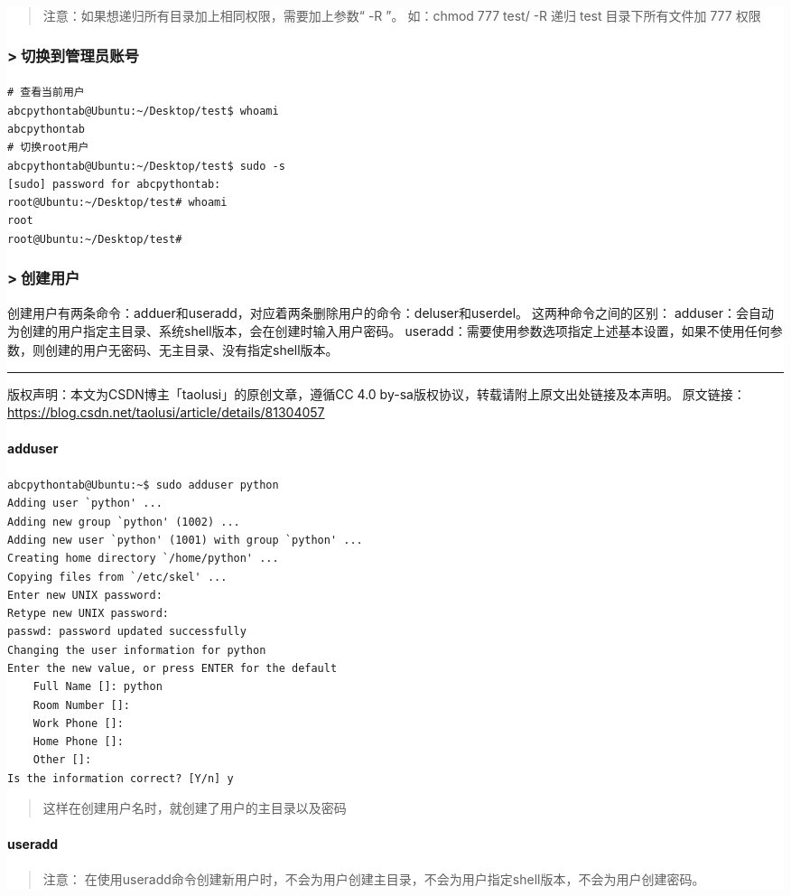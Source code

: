 > 注意：如果想递归所有目录加上相同权限，需要加上参数“ -R ”。 如：chmod 777 test/ -R 递归 test 目录下所有文件加 777 权限

### > 切换到管理员账号

```
# 查看当前用户
abcpythontab@Ubuntu:~/Desktop/test$ whoami
abcpythontab
# 切换root用户
abcpythontab@Ubuntu:~/Desktop/test$ sudo -s
[sudo] password for abcpythontab: 
root@Ubuntu:~/Desktop/test# whoami
root
root@Ubuntu:~/Desktop/test#
```
### > 创建用户

创建用户有两条命令：adduer和useradd，对应着两条删除用户的命令：deluser和userdel。 
这两种命令之间的区别： 
adduser：会自动为创建的用户指定主目录、系统shell版本，会在创建时输入用户密码。 
useradd：需要使用参数选项指定上述基本设置，如果不使用任何参数，则创建的用户无密码、无主目录、没有指定shell版本。

---------------------
版权声明：本文为CSDN博主「taolusi」的原创文章，遵循CC 4.0 by-sa版权协议，转载请附上原文出处链接及本声明。
原文链接：https://blog.csdn.net/taolusi/article/details/81304057

#### adduser
```
abcpythontab@Ubuntu:~$ sudo adduser python
Adding user `python' ...
Adding new group `python' (1002) ...
Adding new user `python' (1001) with group `python' ...
Creating home directory `/home/python' ...
Copying files from `/etc/skel' ...
Enter new UNIX password: 
Retype new UNIX password: 
passwd: password updated successfully
Changing the user information for python
Enter the new value, or press ENTER for the default
	Full Name []: python
	Room Number []: 
	Work Phone []: 
	Home Phone []: 
	Other []: 
Is the information correct? [Y/n] y
```
> 这样在创建用户名时，就创建了用户的主目录以及密码

#### useradd

> 注意： 在使用useradd命令创建新用户时，不会为用户创建主目录，不会为用户指定shell版本，不会为用户创建密码。


